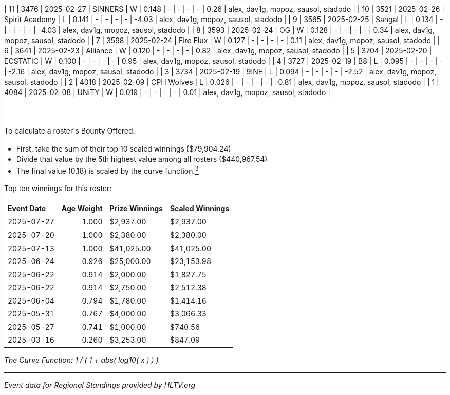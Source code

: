 |           11 |     3476 | 2025-02-27 | SINNERS           | W   | 0.148      | -            | -                | -                | -         |     0.26 | alex, dav1g, mopoz, sausol, stadodo    |
|           10 |     3521 | 2025-02-26 | Spirit Academy    | L   | 0.141      | -            | -                | -                | -         |    -4.03 | alex, dav1g, mopoz, sausol, stadodo    |
|            9 |     3565 | 2025-02-25 | Sangal            | L   | 0.134      | -            | -                | -                | -         |    -4.03 | alex, dav1g, mopoz, sausol, stadodo    |
|            8 |     3593 | 2025-02-24 | OG                | W   | 0.128      | -            | -                | -                | -         |     0.34 | alex, dav1g, mopoz, sausol, stadodo    |
|            7 |     3598 | 2025-02-24 | Fire Flux         | W   | 0.127      | -            | -                | -                | -         |     0.11 | alex, dav1g, mopoz, sausol, stadodo    |
|            6 |     3641 | 2025-02-23 | Alliance          | W   | 0.120      | -            | -                | -                | -         |     0.82 | alex, dav1g, mopoz, sausol, stadodo    |
|            5 |     3704 | 2025-02-20 | ECSTATIC          | W   | 0.100      | -            | -                | -                | -         |     0.95 | alex, dav1g, mopoz, sausol, stadodo    |
|            4 |     3727 | 2025-02-19 | B8                | L   | 0.095      | -            | -                | -                | -         |    -2.16 | alex, dav1g, mopoz, sausol, stadodo    |
|            3 |     3734 | 2025-02-19 | 9INE              | L   | 0.094      | -            | -                | -                | -         |    -2.52 | alex, dav1g, mopoz, sausol, stadodo    |
|            2 |     4018 | 2025-02-09 | CPH Wolves        | L   | 0.026      | -            | -                | -                | -         |    -0.81 | alex, dav1g, mopoz, sausol, stadodo    |
|            1 |     4084 | 2025-02-08 | UNiTY             | W   | 0.019      | -            | -                | -                | -         |     0.01 | alex, dav1g, mopoz, sausol, stadodo    |

<br />
<span id="table2"></span><br />
To calculate a roster's Bounty Offered:<br />

- First, take the sum of their top 10 scaled winnings ($79,904.24)
- Divide that value by the 5th highest value among all rosters ($440,967.54)
- The final value (0.18) is scaled by the curve function.[<sup>3</sup>](#curveFunction)

Top ten winnings for this roster:<br />

| Event Date | Age Weight | Prize Winnings | Scaled Winnings |
| :- | -: | :- | :- |
| 2025-07-27 |      1.000 | $2,937.00      | $2,937.00       |
| 2025-07-20 |      1.000 | $2,380.00      | $2,380.00       |
| 2025-07-13 |      1.000 | $41,025.00     | $41,025.00      |
| 2025-06-24 |      0.926 | $25,000.00     | $23,153.98      |
| 2025-06-22 |      0.914 | $2,000.00      | $1,827.75       |
| 2025-06-22 |      0.914 | $2,750.00      | $2,512.38       |
| 2025-06-04 |      0.794 | $1,780.00      | $1,414.16       |
| 2025-05-31 |      0.767 | $4,000.00      | $3,066.33       |
| 2025-05-27 |      0.741 | $1,000.00      | $740.56         |
| 2025-03-16 |      0.260 | $3,253.00      | $847.09         |


<span id="curveFunction"></span>_The Curve Function: 1 / ( 1 + abs( log10( x ) ) )_<br />

---
_Event data for Regional Standings provided by HLTV.org_<br />
